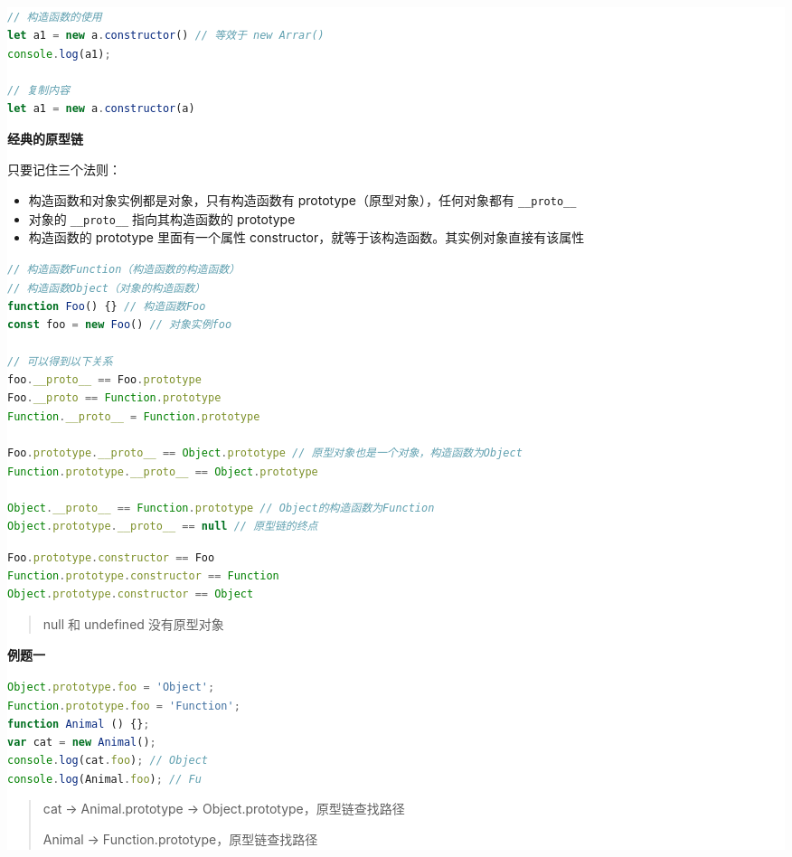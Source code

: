 ```js
// 构造函数的使用
let a1 = new a.constructor() // 等效于 new Arrar()
console.log(a1);

// 复制内容
let a1 = new a.constructor(a)
```



**经典的原型链**

只要记住三个法则：

- 构造函数和对象实例都是对象，只有构造函数有 prototype（原型对象），任何对象都有 `__proto__`
- 对象的 `__proto__` 指向其构造函数的 prototype
- 构造函数的 prototype 里面有一个属性 constructor，就等于该构造函数。其实例对象直接有该属性

```js
// 构造函数Function（构造函数的构造函数）
// 构造函数Object（对象的构造函数）
function Foo() {} // 构造函数Foo
const foo = new Foo() // 对象实例foo

// 可以得到以下关系
foo.__proto__ == Foo.prototype
Foo.__proto == Function.prototype
Function.__proto__ = Function.prototype

Foo.prototype.__proto__ == Object.prototype // 原型对象也是一个对象，构造函数为Object
Function.prototype.__proto__ == Object.prototype

Object.__proto__ == Function.prototype // Object的构造函数为Function
Object.prototype.__proto__ == null // 原型链的终点
```

```js
Foo.prototype.constructor == Foo
Function.prototype.constructor == Function
Object.prototype.constructor == Object
```

> null 和 undefined 没有原型对象



**例题一**

```js
Object.prototype.foo = 'Object';
Function.prototype.foo = 'Function';
function Animal () {};
var cat = new Animal();
console.log(cat.foo); // Object
console.log(Animal.foo); // Fu
```

> cat -> Animal.prototype -> Object.prototype，原型链查找路径
>
> Animal -> Function.prototype，原型链查找路径
